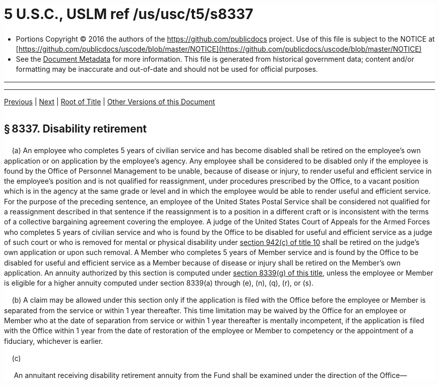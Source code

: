 ---
---

# 5 U.S.C., USLM ref /us/usc/t5/s8337

* Portions Copyright © 2016 the authors of the https://github.com/publicdocs project.
  Use of this file is subject to the NOTICE at [https://github.com/publicdocs/uscode/blob/master/NOTICE](https://github.com/publicdocs/uscode/blob/master/NOTICE)
* See the [Document Metadata](././../../../../../../..//README.md) for more information.
  This file is generated from historical government data; content and/or formatting may be inaccurate and out-of-date and should not be used for official purposes.

----------
----------

[Previous](./../../../../../../..//us/usc/t5/ptIII/sptG/ch83/schIII/m__us_usc_t5_s8336a.md) | [Next](./../../../../../../..//us/usc/t5/ptIII/sptG/ch83/schIII/m__us_usc_t5_s8338.md) | [Root of Title](./../../../../../../../) | [Other Versions of this Document](https://publicdocs.github.io/go/links?ns=uslm&ref=%2Fus%2Fusc%2Ft5%2Fs8337)

## § 8337. Disability retirement

    (a) An employee who completes 5 years of civilian service and has become disabled shall be retired on the employee’s own application or on application by the employee’s agency. Any employee shall be considered to be disabled only if the employee is found by the Office of Personnel Management to be unable, because of disease or injury, to render useful and efficient service in the employee’s position and is not qualified for reassignment, under procedures prescribed by the Office, to a vacant position which is in the agency at the same grade or level and in which the employee would be able to render useful and efficient service. For the purpose of the preceding sentence, an employee of the United States Postal Service shall be considered not qualified for a reassignment described in that sentence if the reassignment is to a position in a different craft or is inconsistent with the terms of a collective bargaining agreement covering the employee. A judge of the United States Court of Appeals for the Armed Forces who completes 5 years of civilian service and who is found by the Office to be disabled for useful and efficient service as a judge of such court or who is removed for mental or physical disability under [section 942(c) of title 10][/us/usc/t10/s942/c] shall be retired on the judge’s own application or upon such removal. A Member who completes 5 years of Member service and is found by the Office to be disabled for useful and efficient service as a Member because of disease or injury shall be retired on the Member’s own application. An annuity authorized by this section is computed under [section 8339(g) of this title][/us/usc/t5/s8339/g], unless the employee or Member is eligible for a higher annuity computed under section 8339(a) through (e), (n), (q), (r), or (s).

    (b) A claim may be allowed under this section only if the application is filed with the Office before the employee or Member is separated from the service or within 1 year thereafter. This time limitation may be waived by the Office for an employee or Member who at the date of separation from service or within 1 year thereafter is mentally incompetent, if the application is filed with the Office within 1 year from the date of restoration of the employee or Member to competency or the appointment of a fiduciary, whichever is earlier.

    (c)

     An annuitant receiving disability retirement annuity from the Fund shall be examined under the direction of the Office—


[/us/usc/t10/s942/c]: https://publicdocs.github.io/go/links?ns=uslm&ref=%2Fus%2Fusc%2Ft10%2Fs942%2Fc
[/us/usc/t5/s8339/g]: https://publicdocs.github.io/go/links?ns=uslm&ref=%2Fus%2Fusc%2Ft5%2Fs8339%2Fg
[/us/usc/t32/s709/a]: https://publicdocs.github.io/go/links?ns=uslm&ref=%2Fus%2Fusc%2Ft32%2Fs709%2Fa
[/us/usc/t10/s10216]: https://publicdocs.github.io/go/links?ns=uslm&ref=%2Fus%2Fusc%2Ft10%2Fs10216
[/us/usc/t32/s709/b]: https://publicdocs.github.io/go/links?ns=uslm&ref=%2Fus%2Fusc%2Ft32%2Fs709%2Fb
[/us/usc/t10/s10216]: https://publicdocs.github.io/go/links?ns=uslm&ref=%2Fus%2Fusc%2Ft10%2Fs10216
[/us/usc/t32/s709/e/1]: https://publicdocs.github.io/go/links?ns=uslm&ref=%2Fus%2Fusc%2Ft32%2Fs709%2Fe%2F1
[/us/usc/t10/s10216]: https://publicdocs.github.io/go/links?ns=uslm&ref=%2Fus%2Fusc%2Ft10%2Fs10216
[/us/usc/t32/s709/e/1]: https://publicdocs.github.io/go/links?ns=uslm&ref=%2Fus%2Fusc%2Ft32%2Fs709%2Fe%2F1
[/us/usc/t10/s10216]: https://publicdocs.github.io/go/links?ns=uslm&ref=%2Fus%2Fusc%2Ft10%2Fs10216
[/us/pl/89/554]: https://publicdocs.github.io/go/links?ns=uslm&ref=%2Fus%2Fpl%2F89%2F554
[/us/stat/80/572]: https://publicdocs.github.io/go/links?ns=uslm&ref=%2Fus%2Fstat%2F80%2F572
[/us/pl/90/83/s1/76]: https://publicdocs.github.io/go/links?ns=uslm&ref=%2Fus%2Fpl%2F90%2F83%2Fs1%2F76
[/us/stat/81/214]: https://publicdocs.github.io/go/links?ns=uslm&ref=%2Fus%2Fstat%2F81%2F214
[/us/pl/95/454/s906/a/2]: https://publicdocs.github.io/go/links?ns=uslm&ref=%2Fus%2Fpl%2F95%2F454%2Fs906%2Fa%2F2
[/us/stat/92/1224]: https://publicdocs.github.io/go/links?ns=uslm&ref=%2Fus%2Fstat%2F92%2F1224
[/us/pl/96/499/s403/a]: https://publicdocs.github.io/go/links?ns=uslm&ref=%2Fus%2Fpl%2F96%2F499%2Fs403%2Fa
[/us/stat/94/2605]: https://publicdocs.github.io/go/links?ns=uslm&ref=%2Fus%2Fstat%2F94%2F2605
[/us/pl/97/253/s302/a]: https://publicdocs.github.io/go/links?ns=uslm&ref=%2Fus%2Fpl%2F97%2F253%2Fs302%2Fa
[/us/stat/96/792]: https://publicdocs.github.io/go/links?ns=uslm&ref=%2Fus%2Fstat%2F96%2F792
[/us/pl/98/94/s1256/c]: https://publicdocs.github.io/go/links?ns=uslm&ref=%2Fus%2Fpl%2F98%2F94%2Fs1256%2Fc
[/us/stat/97/701]: https://publicdocs.github.io/go/links?ns=uslm&ref=%2Fus%2Fstat%2F97%2F701
[/us/pl/100/238/s124/a/1/A]: https://publicdocs.github.io/go/links?ns=uslm&ref=%2Fus%2Fpl%2F100%2F238%2Fs124%2Fa%2F1%2FA
[/us/stat/101/1755]: https://publicdocs.github.io/go/links?ns=uslm&ref=%2Fus%2Fstat%2F101%2F1755
[/us/pl/101/189/s1304/b/2]: https://publicdocs.github.io/go/links?ns=uslm&ref=%2Fus%2Fpl%2F101%2F189%2Fs1304%2Fb%2F2
[/us/stat/103/1577]: https://publicdocs.github.io/go/links?ns=uslm&ref=%2Fus%2Fstat%2F103%2F1577
[/us/pl/101/428/s2/d/1]: https://publicdocs.github.io/go/links?ns=uslm&ref=%2Fus%2Fpl%2F101%2F428%2Fs2%2Fd%2F1
[/us/stat/104/929]: https://publicdocs.github.io/go/links?ns=uslm&ref=%2Fus%2Fstat%2F104%2F929
[/us/pl/102/378/s2/61]: https://publicdocs.github.io/go/links?ns=uslm&ref=%2Fus%2Fpl%2F102%2F378%2Fs2%2F61
[/us/stat/106/1354]: https://publicdocs.github.io/go/links?ns=uslm&ref=%2Fus%2Fstat%2F106%2F1354
[/us/pl/103/337/s924/d/1/A]: https://publicdocs.github.io/go/links?ns=uslm&ref=%2Fus%2Fpl%2F103%2F337%2Fs924%2Fd%2F1%2FA
[/us/stat/108/2832]: https://publicdocs.github.io/go/links?ns=uslm&ref=%2Fus%2Fstat%2F108%2F2832
[/us/pl/105/61/s516/a/2]: https://publicdocs.github.io/go/links?ns=uslm&ref=%2Fus%2Fpl%2F105%2F61%2Fs516%2Fa%2F2
[/us/stat/111/1306]: https://publicdocs.github.io/go/links?ns=uslm&ref=%2Fus%2Fstat%2F111%2F1306
[/us/pl/106/65/s522/d]: https://publicdocs.github.io/go/links?ns=uslm&ref=%2Fus%2Fpl%2F106%2F65%2Fs522%2Fd
[/us/stat/113/597]: https://publicdocs.github.io/go/links?ns=uslm&ref=%2Fus%2Fstat%2F113%2F597
[/us/pl/106/553/s1/a/2]: https://publicdocs.github.io/go/links?ns=uslm&ref=%2Fus%2Fpl%2F106%2F553%2Fs1%2Fa%2F2
[/us/stat/114/2762]: https://publicdocs.github.io/go/links?ns=uslm&ref=%2Fus%2Fstat%2F114%2F2762
[/us/act/1930-05-29/s6]: https://publicdocs.github.io/go/links?ns=uslm&ref=%2Fus%2Fact%2F1930-05-29%2Fs6
[/us/usc/t5/s8337/e]: https://publicdocs.github.io/go/links?ns=uslm&ref=%2Fus%2Fusc%2Ft5%2Fs8337%2Fe
[/us/pl/106/553]: https://publicdocs.github.io/go/links?ns=uslm&ref=%2Fus%2Fpl%2F106%2F553
[/us/pl/106/65/s522/d/1]: https://publicdocs.github.io/go/links?ns=uslm&ref=%2Fus%2Fpl%2F106%2F65%2Fs522%2Fd%2F1
[/us/usc/t10/s10216]: https://publicdocs.github.io/go/links?ns=uslm&ref=%2Fus%2Fusc%2Ft10%2Fs10216
[/us/usc/t10/s10216]: https://publicdocs.github.io/go/links?ns=uslm&ref=%2Fus%2Fusc%2Ft10%2Fs10216
[/us/pl/106/65/s522/d/2]: https://publicdocs.github.io/go/links?ns=uslm&ref=%2Fus%2Fpl%2F106%2F65%2Fs522%2Fd%2F2
[/us/usc/t10/s10216]: https://publicdocs.github.io/go/links?ns=uslm&ref=%2Fus%2Fusc%2Ft10%2Fs10216
[/us/pl/106/65/s522/d/3]: https://publicdocs.github.io/go/links?ns=uslm&ref=%2Fus%2Fpl%2F106%2F65%2Fs522%2Fd%2F3
[/us/usc/t10/s10216]: https://publicdocs.github.io/go/links?ns=uslm&ref=%2Fus%2Fusc%2Ft10%2Fs10216
[/us/pl/105/61]: https://publicdocs.github.io/go/links?ns=uslm&ref=%2Fus%2Fpl%2F105%2F61
[/us/pl/103/337]: https://publicdocs.github.io/go/links?ns=uslm&ref=%2Fus%2Fpl%2F103%2F337
[/us/pl/102/378]: https://publicdocs.github.io/go/links?ns=uslm&ref=%2Fus%2Fpl%2F102%2F378
[/us/pl/101/428]: https://publicdocs.github.io/go/links?ns=uslm&ref=%2Fus%2Fpl%2F101%2F428
[/us/pl/101/189]: https://publicdocs.github.io/go/links?ns=uslm&ref=%2Fus%2Fpl%2F101%2F189
[/us/usc/t10/s942/c]: https://publicdocs.github.io/go/links?ns=uslm&ref=%2Fus%2Fusc%2Ft10%2Fs942%2Fc
[/us/usc/t10/s867/a/2]: https://publicdocs.github.io/go/links?ns=uslm&ref=%2Fus%2Fusc%2Ft10%2Fs867%2Fa%2F2
[/us/pl/100/238]: https://publicdocs.github.io/go/links?ns=uslm&ref=%2Fus%2Fpl%2F100%2F238
[/us/pl/100/238]: https://publicdocs.github.io/go/links?ns=uslm&ref=%2Fus%2Fpl%2F100%2F238
[/us/usc/t5/s8135]: https://publicdocs.github.io/go/links?ns=uslm&ref=%2Fus%2Fusc%2Ft5%2Fs8135
[/us/usc/t5/s8135]: https://publicdocs.github.io/go/links?ns=uslm&ref=%2Fus%2Fusc%2Ft5%2Fs8135
[/us/pl/98/94]: https://publicdocs.github.io/go/links?ns=uslm&ref=%2Fus%2Fpl%2F98%2F94
[/us/usc/t10/s867/a/2]: https://publicdocs.github.io/go/links?ns=uslm&ref=%2Fus%2Fusc%2Ft10%2Fs867%2Fa%2F2
[/us/pl/97/253/s302/a/1]: https://publicdocs.github.io/go/links?ns=uslm&ref=%2Fus%2Fpl%2F97%2F253%2Fs302%2Fa%2F1
[/us/pl/97/253/s302/a/3]: https://publicdocs.github.io/go/links?ns=uslm&ref=%2Fus%2Fpl%2F97%2F253%2Fs302%2Fa%2F3
[/us/pl/96/499]: https://publicdocs.github.io/go/links?ns=uslm&ref=%2Fus%2Fpl%2F96%2F499
[/us/pl/95/454]: https://publicdocs.github.io/go/links?ns=uslm&ref=%2Fus%2Fpl%2F95%2F454
[/us/pl/106/553]: https://publicdocs.github.io/go/links?ns=uslm&ref=%2Fus%2Fpl%2F106%2F553
[/us/pl/106/553]: https://publicdocs.github.io/go/links?ns=uslm&ref=%2Fus%2Fpl%2F106%2F553
[/us/usc/t5/s8331]: https://publicdocs.github.io/go/links?ns=uslm&ref=%2Fus%2Fusc%2Ft5%2Fs8331
[/us/pl/105/61]: https://publicdocs.github.io/go/links?ns=uslm&ref=%2Fus%2Fpl%2F105%2F61
[/us/pl/105/61/s516/b]: https://publicdocs.github.io/go/links?ns=uslm&ref=%2Fus%2Fpl%2F105%2F61%2Fs516%2Fb
[/us/usc/t5/s8334]: https://publicdocs.github.io/go/links?ns=uslm&ref=%2Fus%2Fusc%2Ft5%2Fs8334
[/us/pl/100/238/s124/c]: https://publicdocs.github.io/go/links?ns=uslm&ref=%2Fus%2Fpl%2F100%2F238%2Fs124%2Fc
[/us/usc/t5/s8464a]: https://publicdocs.github.io/go/links?ns=uslm&ref=%2Fus%2Fusc%2Ft5%2Fs8464a
[/us/usc/t5/s8457]: https://publicdocs.github.io/go/links?ns=uslm&ref=%2Fus%2Fusc%2Ft5%2Fs8457
[/us/usc/t5/s8456]: https://publicdocs.github.io/go/links?ns=uslm&ref=%2Fus%2Fusc%2Ft5%2Fs8456
[/us/pl/97/253/s302/c]: https://publicdocs.github.io/go/links?ns=uslm&ref=%2Fus%2Fpl%2F97%2F253%2Fs302%2Fc
[/us/pl/97/346/s3/i]: https://publicdocs.github.io/go/links?ns=uslm&ref=%2Fus%2Fpl%2F97%2F346%2Fs3%2Fi
[/us/stat/96/1649]: https://publicdocs.github.io/go/links?ns=uslm&ref=%2Fus%2Fstat%2F96%2F1649
[/us/usc/t5/s8347]: https://publicdocs.github.io/go/links?ns=uslm&ref=%2Fus%2Fusc%2Ft5%2Fs8347
[/us/usc/t5/s8337]: https://publicdocs.github.io/go/links?ns=uslm&ref=%2Fus%2Fusc%2Ft5%2Fs8337
[/us/pl/96/499]: https://publicdocs.github.io/go/links?ns=uslm&ref=%2Fus%2Fpl%2F96%2F499
[/us/pl/96/499/s403/c]: https://publicdocs.github.io/go/links?ns=uslm&ref=%2Fus%2Fpl%2F96%2F499%2Fs403%2Fc
[/us/usc/t5/s8331]: https://publicdocs.github.io/go/links?ns=uslm&ref=%2Fus%2Fusc%2Ft5%2Fs8331
[/us/pl/95/454]: https://publicdocs.github.io/go/links?ns=uslm&ref=%2Fus%2Fpl%2F95%2F454
[/us/pl/95/454/s907]: https://publicdocs.github.io/go/links?ns=uslm&ref=%2Fus%2Fpl%2F95%2F454%2Fs907
[/us/usc/t5/s1101]: https://publicdocs.github.io/go/links?ns=uslm&ref=%2Fus%2Fusc%2Ft5%2Fs1101